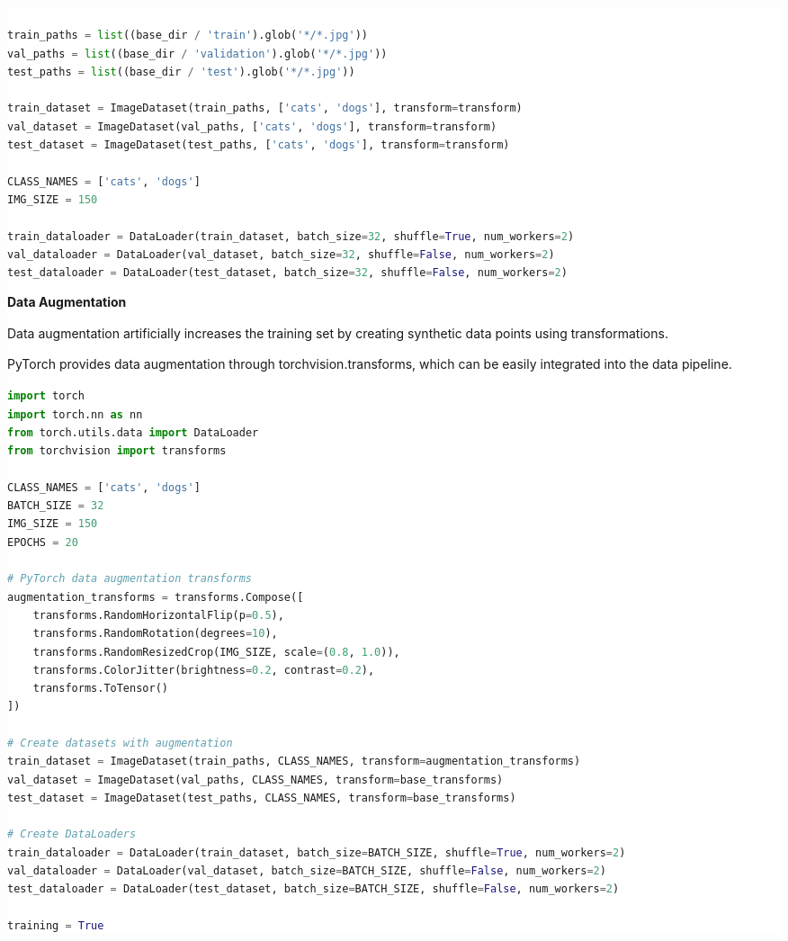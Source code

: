 ```python

train_paths = list((base_dir / 'train').glob('*/*.jpg'))
val_paths = list((base_dir / 'validation').glob('*/*.jpg'))  
test_paths = list((base_dir / 'test').glob('*/*.jpg'))

train_dataset = ImageDataset(train_paths, ['cats', 'dogs'], transform=transform)
val_dataset = ImageDataset(val_paths, ['cats', 'dogs'], transform=transform)
test_dataset = ImageDataset(test_paths, ['cats', 'dogs'], transform=transform)

CLASS_NAMES = ['cats', 'dogs']
IMG_SIZE = 150

train_dataloader = DataLoader(train_dataset, batch_size=32, shuffle=True, num_workers=2)
val_dataloader = DataLoader(val_dataset, batch_size=32, shuffle=False, num_workers=2)
test_dataloader = DataLoader(test_dataset, batch_size=32, shuffle=False, num_workers=2)
```

**Data Augmentation**

Data augmentation artificially increases the training set by creating synthetic data points using transformations.

PyTorch provides data augmentation through torchvision.transforms, which can be easily integrated into the data pipeline.

```python
import torch
import torch.nn as nn
from torch.utils.data import DataLoader
from torchvision import transforms

CLASS_NAMES = ['cats', 'dogs']
BATCH_SIZE = 32
IMG_SIZE = 150
EPOCHS = 20

# PyTorch data augmentation transforms
augmentation_transforms = transforms.Compose([
    transforms.RandomHorizontalFlip(p=0.5),
    transforms.RandomRotation(degrees=10),
    transforms.RandomResizedCrop(IMG_SIZE, scale=(0.8, 1.0)),
    transforms.ColorJitter(brightness=0.2, contrast=0.2),
    transforms.ToTensor()
])

# Create datasets with augmentation
train_dataset = ImageDataset(train_paths, CLASS_NAMES, transform=augmentation_transforms)
val_dataset = ImageDataset(val_paths, CLASS_NAMES, transform=base_transforms)
test_dataset = ImageDataset(test_paths, CLASS_NAMES, transform=base_transforms)

# Create DataLoaders
train_dataloader = DataLoader(train_dataset, batch_size=BATCH_SIZE, shuffle=True, num_workers=2)
val_dataloader = DataLoader(val_dataset, batch_size=BATCH_SIZE, shuffle=False, num_workers=2)
test_dataloader = DataLoader(test_dataset, batch_size=BATCH_SIZE, shuffle=False, num_workers=2)

training = True
```
